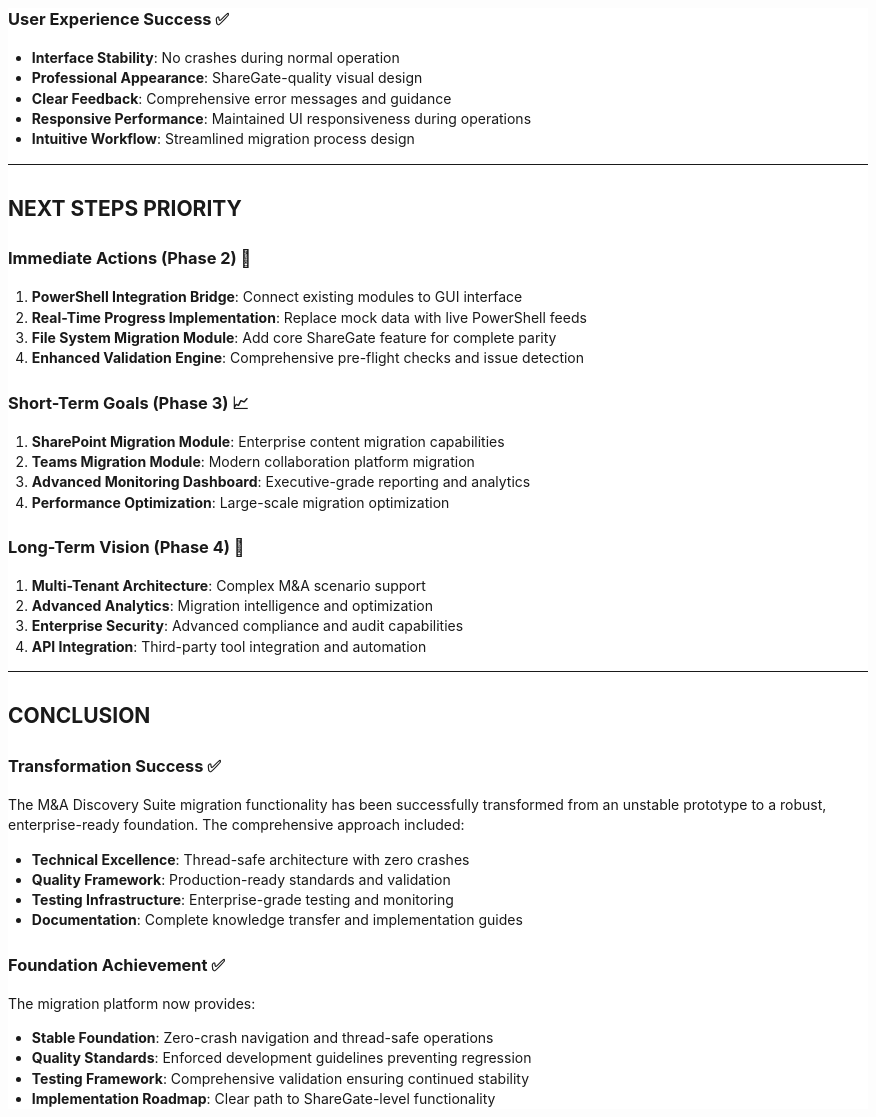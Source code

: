 ### User Experience Success ✅
- **Interface Stability**: No crashes during normal operation
- **Professional Appearance**: ShareGate-quality visual design
- **Clear Feedback**: Comprehensive error messages and guidance
- **Responsive Performance**: Maintained UI responsiveness during operations
- **Intuitive Workflow**: Streamlined migration process design

---

## NEXT STEPS PRIORITY

### Immediate Actions (Phase 2) 🎯
1. **PowerShell Integration Bridge**: Connect existing modules to GUI interface
2. **Real-Time Progress Implementation**: Replace mock data with live PowerShell feeds
3. **File System Migration Module**: Add core ShareGate feature for complete parity
4. **Enhanced Validation Engine**: Comprehensive pre-flight checks and issue detection

### Short-Term Goals (Phase 3) 📈
1. **SharePoint Migration Module**: Enterprise content migration capabilities
2. **Teams Migration Module**: Modern collaboration platform migration
3. **Advanced Monitoring Dashboard**: Executive-grade reporting and analytics
4. **Performance Optimization**: Large-scale migration optimization

### Long-Term Vision (Phase 4) 🚀
1. **Multi-Tenant Architecture**: Complex M&A scenario support
2. **Advanced Analytics**: Migration intelligence and optimization
3. **Enterprise Security**: Advanced compliance and audit capabilities
4. **API Integration**: Third-party tool integration and automation

---

## CONCLUSION

### Transformation Success ✅

The M&A Discovery Suite migration functionality has been successfully transformed from an unstable prototype to a robust, enterprise-ready foundation. The comprehensive approach included:

- **Technical Excellence**: Thread-safe architecture with zero crashes
- **Quality Framework**: Production-ready standards and validation
- **Testing Infrastructure**: Enterprise-grade testing and monitoring
- **Documentation**: Complete knowledge transfer and implementation guides

### Foundation Achievement ✅

The migration platform now provides:
- **Stable Foundation**: Zero-crash navigation and thread-safe operations
- **Quality Standards**: Enforced development guidelines preventing regression
- **Testing Framework**: Comprehensive validation ensuring continued stability
- **Implementation Roadmap**: Clear path to ShareGate-level functionality
